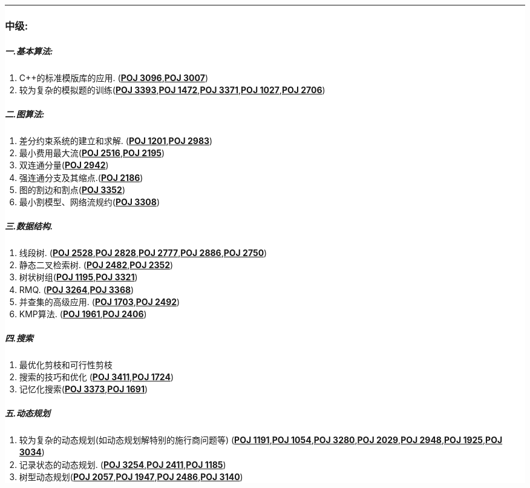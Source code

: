 ------

### 中级:

##### 一.基本算法:

1. C++的标准模版库的应用. ([**POJ 3096**](https://vjudge.csgrandeur.cn/problem/POJ-3096),[**POJ 3007**](https://vjudge.csgrandeur.cn/problem/POJ-3007))
2. 较为复杂的模拟题的训练([**POJ 3393**](https://vjudge.csgrandeur.cn/problem/POJ-3393),[**POJ 1472**](https://vjudge.csgrandeur.cn/problem/POJ-1472),[**POJ 3371**](https://vjudge.csgrandeur.cn/problem/POJ-3371),[**POJ 1027**](https://vjudge.csgrandeur.cn/problem/POJ-1027),[**POJ 2706**](https://vjudge.csgrandeur.cn/problem/POJ-2706))

##### 二.图算法:

1. 差分约束系统的建立和求解. ([**POJ 1201**](https://vjudge.csgrandeur.cn/problem/POJ-1201),[**POJ 2983**](https://vjudge.csgrandeur.cn/problem/POJ-2983))
2. 最小费用最大流([**POJ 2516**](https://vjudge.csgrandeur.cn/problem/POJ-2516),[**POJ 2195**](https://vjudge.csgrandeur.cn/problem/POJ-2195))
3. 双连通分量([**POJ 2942**](https://vjudge.csgrandeur.cn/problem/POJ-2942))
4. 强连通分支及其缩点.([**POJ 2186**](https://vjudge.csgrandeur.cn/problem/POJ-2186))
5. 图的割边和割点([**POJ 3352**](https://vjudge.csgrandeur.cn/problem/POJ-3352))
6. 最小割模型、网络流规约([**POJ 3308**](https://vjudge.csgrandeur.cn/problem/POJ-3308))

##### 三.数据结构.

1. 线段树. ([**POJ 2528**](https://vjudge.csgrandeur.cn/problem/POJ-2528),[**POJ 2828**](https://vjudge.csgrandeur.cn/problem/POJ-2828),[**POJ 2777**](https://vjudge.csgrandeur.cn/problem/POJ-2777),[**POJ 2886**](https://vjudge.csgrandeur.cn/problem/POJ-2886),[**POJ 2750**](https://vjudge.csgrandeur.cn/problem/POJ-2750))
2. 静态二叉检索树. ([**POJ 2482**](https://vjudge.csgrandeur.cn/problem/POJ-2482),[**POJ 2352**](https://vjudge.csgrandeur.cn/problem/POJ-2352))
3. 树状树组([**POJ 1195**](https://vjudge.csgrandeur.cn/problem/POJ-1195),[**POJ 3321**](https://vjudge.csgrandeur.cn/problem/POJ-3321))
4. RMQ. ([**POJ 3264**](https://vjudge.csgrandeur.cn/problem/POJ-3264),[**POJ 3368**](https://vjudge.csgrandeur.cn/problem/POJ-3368))
5. 并查集的高级应用. ([**POJ 1703**](https://vjudge.csgrandeur.cn/problem/POJ-1703),[**POJ 2492**](https://vjudge.csgrandeur.cn/problem/POJ-2492))
6. KMP算法. ([**POJ 1961**](https://vjudge.csgrandeur.cn/problem/POJ-1961),[**POJ 2406**](https://vjudge.csgrandeur.cn/problem/POJ-2406))

##### 四.搜索

1. 最优化剪枝和可行性剪枝
2. 搜索的技巧和优化 ([**POJ 3411**](https://vjudge.csgrandeur.cn/problem/POJ-3411),[**POJ 1724**](https://vjudge.csgrandeur.cn/problem/POJ-1724))
3. 记忆化搜索([**POJ 3373**](https://vjudge.csgrandeur.cn/problem/POJ-3373),[**POJ 1691**](https://vjudge.csgrandeur.cn/problem/POJ-1691))

##### 五.动态规划

1. 较为复杂的动态规划(如动态规划解特别的施行商问题等) ([**POJ 1191**](https://vjudge.csgrandeur.cn/problem/POJ-1191),[**POJ 1054**](https://vjudge.csgrandeur.cn/problem/POJ-1054),[**POJ 3280**](https://vjudge.csgrandeur.cn/problem/POJ-3280),[**POJ 2029**](https://vjudge.csgrandeur.cn/problem/POJ-2029),[**POJ 2948**](https://vjudge.csgrandeur.cn/problem/POJ-2948),[**POJ 1925**](https://vjudge.csgrandeur.cn/problem/POJ-1925),[**POJ 3034**](https://vjudge.csgrandeur.cn/problem/POJ-3034))
2. 记录状态的动态规划. ([**POJ 3254**](https://vjudge.csgrandeur.cn/problem/POJ-3254),[**POJ 2411**](https://vjudge.csgrandeur.cn/problem/POJ-2411),[**POJ 1185**](https://vjudge.csgrandeur.cn/problem/POJ-1185))
3. 树型动态规划([**POJ 2057**](https://vjudge.csgrandeur.cn/problem/POJ-2057),[**POJ 1947**](https://vjudge.csgrandeur.cn/problem/POJ-1947),[**POJ 2486**](https://vjudge.csgrandeur.cn/problem/POJ-2486),[**POJ 3140**](https://vjudge.csgrandeur.cn/problem/POJ-3140))
